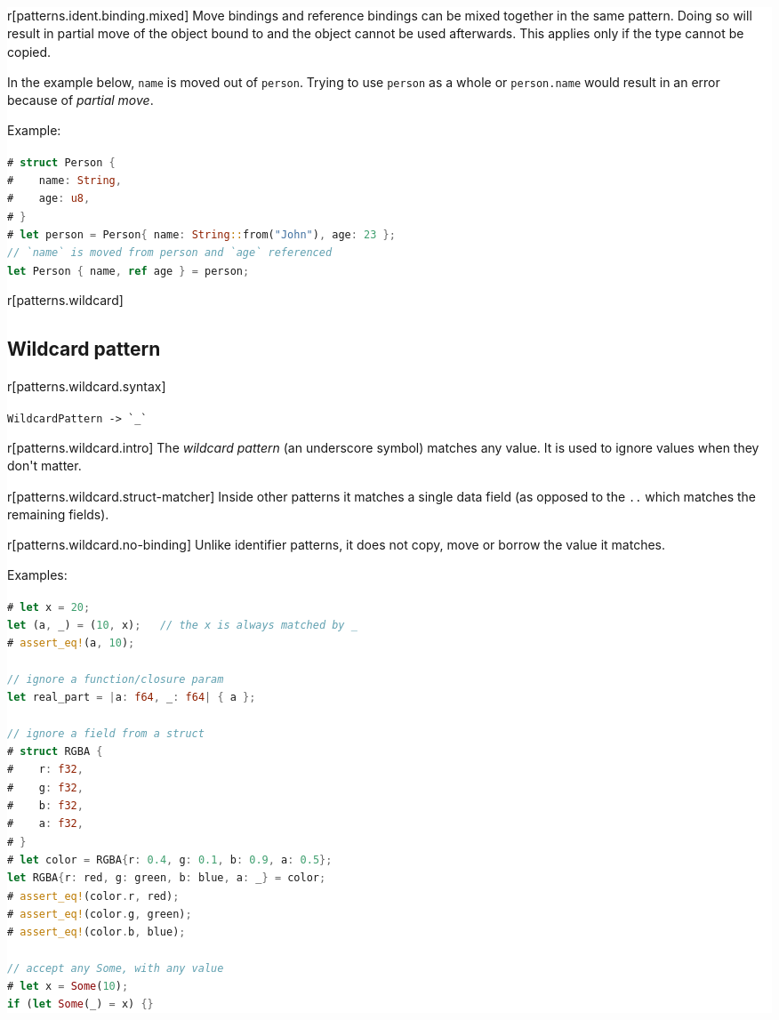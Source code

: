 r[patterns.ident.binding.mixed]
Move bindings and reference bindings can be mixed together in the same pattern.
Doing so will result in partial move of the object bound to and the object cannot be used afterwards.
This applies only if the type cannot be copied.

In the example below, `name` is moved out of `person`.
Trying to use `person` as a whole or `person.name` would result in an error because of *partial move*.

Example:

```rust
# struct Person {
#    name: String,
#    age: u8,
# }
# let person = Person{ name: String::from("John"), age: 23 };
// `name` is moved from person and `age` referenced
let Person { name, ref age } = person;
```

r[patterns.wildcard]
## Wildcard pattern

r[patterns.wildcard.syntax]
```grammar,patterns
WildcardPattern -> `_`
```

r[patterns.wildcard.intro]
The _wildcard pattern_ (an underscore symbol) matches any value.
It is used to ignore values when they don't matter.

r[patterns.wildcard.struct-matcher]
Inside other patterns it matches a single data field (as opposed to the `..` which matches the remaining fields).

r[patterns.wildcard.no-binding]
Unlike identifier patterns, it does not copy, move or borrow the value it matches.

Examples:

```rust
# let x = 20;
let (a, _) = (10, x);   // the x is always matched by _
# assert_eq!(a, 10);

// ignore a function/closure param
let real_part = |a: f64, _: f64| { a };

// ignore a field from a struct
# struct RGBA {
#    r: f32,
#    g: f32,
#    b: f32,
#    a: f32,
# }
# let color = RGBA{r: 0.4, g: 0.1, b: 0.9, a: 0.5};
let RGBA{r: red, g: green, b: blue, a: _} = color;
# assert_eq!(color.r, red);
# assert_eq!(color.g, green);
# assert_eq!(color.b, blue);

// accept any Some, with any value
# let x = Some(10);
if (let Some(_) = x) {}
```


[PR #138458]: https://github.com/rust-lang/rust/pull/138458
[PR #140593]: https://github.com/rust-lang/rust/pull/140593#issuecomment-2972338457
[`Copy`]: special-types-and-traits.md#copy
[constant]: items/constant-items.md
[enums]: items/enumerations.md
[literals]: expressions/literal-expr.md
[literal expression]: expressions/literal-expr.md
[negating]: expressions/operator-expr.md#negation-operators
[path]: expressions/path-expr.md
[pattern matching on unions]: items/unions.md#pattern-matching-on-unions
[range expressions]: expressions/range-expr.md
[scope]: names/scopes.md
[structs]: items/structs.md
[tuples]: types/tuple.md
[scrutinee]: glossary.md#scrutinee
[tuple-like enum variant]: items.enum.tuple-expr
[type coercions]: type-coercions.md
[type namespace]: names.namespaces.kinds
[value namespace]: names.namespaces.kinds